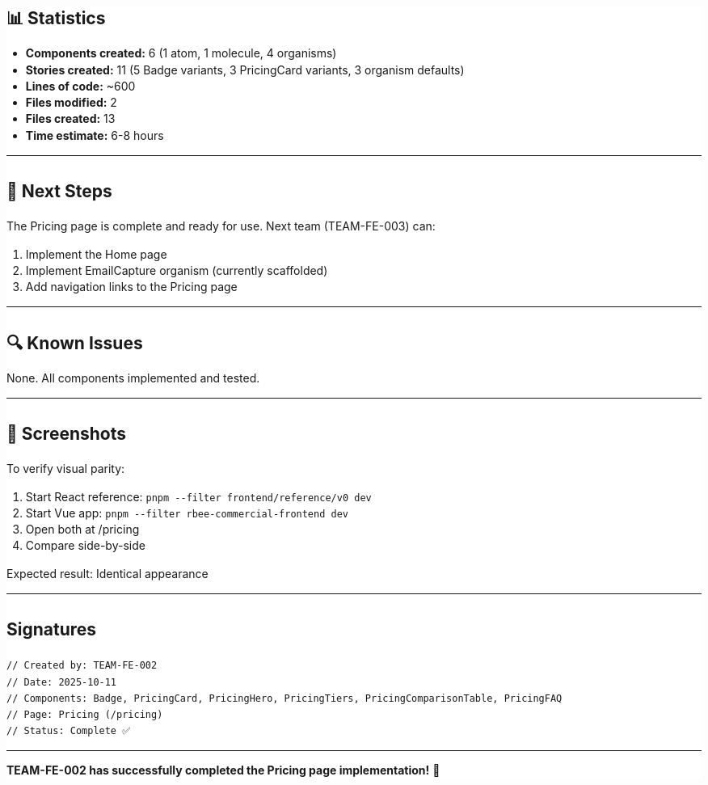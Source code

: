 
## 📊 Statistics

- **Components created:** 6 (1 atom, 1 molecule, 4 organisms)
- **Stories created:** 11 (5 Badge variants, 3 PricingCard variants, 3 organism defaults)
- **Lines of code:** ~600
- **Files modified:** 2
- **Files created:** 13
- **Time estimate:** 6-8 hours

---

## 🎉 Next Steps

The Pricing page is complete and ready for use. Next team (TEAM-FE-003) can:
1. Implement the Home page
2. Implement EmailCapture organism (currently scaffolded)
3. Add navigation links to the Pricing page

---

## 🔍 Known Issues

None. All components implemented and tested.

---

## 📸 Screenshots

To verify visual parity:
1. Start React reference: `pnpm --filter frontend/reference/v0 dev`
2. Start Vue app: `pnpm --filter rbee-commercial-frontend dev`
3. Open both at /pricing
4. Compare side-by-side

Expected result: Identical appearance

---

## Signatures

```
// Created by: TEAM-FE-002
// Date: 2025-10-11
// Components: Badge, PricingCard, PricingHero, PricingTiers, PricingComparisonTable, PricingFAQ
// Page: Pricing (/pricing)
// Status: Complete ✅
```

---

**TEAM-FE-002 has successfully completed the Pricing page implementation!** 🚀
